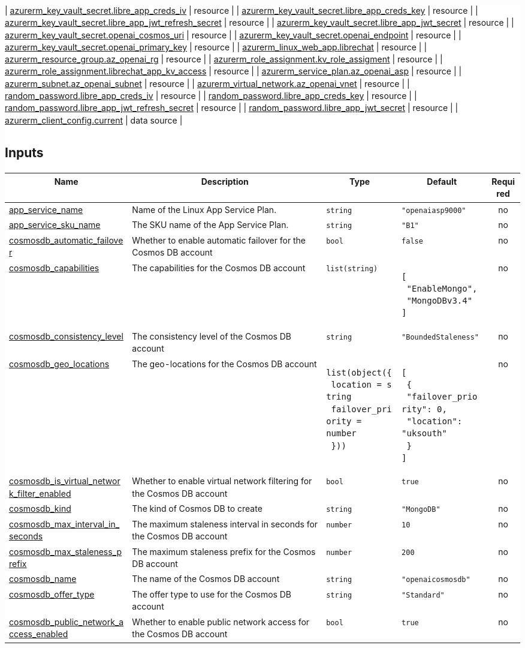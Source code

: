 | [azurerm_key_vault_secret.libre_app_creds_iv](https://registry.terraform.io/providers/hashicorp/azurerm/latest/docs/resources/key_vault_secret) | resource |
| [azurerm_key_vault_secret.libre_app_creds_key](https://registry.terraform.io/providers/hashicorp/azurerm/latest/docs/resources/key_vault_secret) | resource |
| [azurerm_key_vault_secret.libre_app_jwt_refresh_secret](https://registry.terraform.io/providers/hashicorp/azurerm/latest/docs/resources/key_vault_secret) | resource |
| [azurerm_key_vault_secret.libre_app_jwt_secret](https://registry.terraform.io/providers/hashicorp/azurerm/latest/docs/resources/key_vault_secret) | resource |
| [azurerm_key_vault_secret.openai_cosmos_uri](https://registry.terraform.io/providers/hashicorp/azurerm/latest/docs/resources/key_vault_secret) | resource |
| [azurerm_key_vault_secret.openai_endpoint](https://registry.terraform.io/providers/hashicorp/azurerm/latest/docs/resources/key_vault_secret) | resource |
| [azurerm_key_vault_secret.openai_primary_key](https://registry.terraform.io/providers/hashicorp/azurerm/latest/docs/resources/key_vault_secret) | resource |
| [azurerm_linux_web_app.librechat](https://registry.terraform.io/providers/hashicorp/azurerm/latest/docs/resources/linux_web_app) | resource |
| [azurerm_resource_group.az_openai_rg](https://registry.terraform.io/providers/hashicorp/azurerm/latest/docs/resources/resource_group) | resource |
| [azurerm_role_assignment.kv_role_assigment](https://registry.terraform.io/providers/hashicorp/azurerm/latest/docs/resources/role_assignment) | resource |
| [azurerm_role_assignment.librechat_app_kv_access](https://registry.terraform.io/providers/hashicorp/azurerm/latest/docs/resources/role_assignment) | resource |
| [azurerm_service_plan.az_openai_asp](https://registry.terraform.io/providers/hashicorp/azurerm/latest/docs/resources/service_plan) | resource |
| [azurerm_subnet.az_openai_subnet](https://registry.terraform.io/providers/hashicorp/azurerm/latest/docs/resources/subnet) | resource |
| [azurerm_virtual_network.az_openai_vnet](https://registry.terraform.io/providers/hashicorp/azurerm/latest/docs/resources/virtual_network) | resource |
| [random_password.libre_app_creds_iv](https://registry.terraform.io/providers/hashicorp/random/latest/docs/resources/password) | resource |
| [random_password.libre_app_creds_key](https://registry.terraform.io/providers/hashicorp/random/latest/docs/resources/password) | resource |
| [random_password.libre_app_jwt_refresh_secret](https://registry.terraform.io/providers/hashicorp/random/latest/docs/resources/password) | resource |
| [random_password.libre_app_jwt_secret](https://registry.terraform.io/providers/hashicorp/random/latest/docs/resources/password) | resource |
| [azurerm_client_config.current](https://registry.terraform.io/providers/hashicorp/azurerm/latest/docs/data-sources/client_config) | data source |

## Inputs

| Name | Description | Type | Default | Required |
|------|-------------|------|---------|:--------:|
| <a name="input_app_service_name"></a> [app\_service\_name](#input\_app\_service\_name) | Name of the Linux App Service Plan. | `string` | `"openaiasp9000"` | no |
| <a name="input_app_service_sku_name"></a> [app\_service\_sku\_name](#input\_app\_service\_sku\_name) | The SKU name of the App Service Plan. | `string` | `"B1"` | no |
| <a name="input_cosmosdb_automatic_failover"></a> [cosmosdb\_automatic\_failover](#input\_cosmosdb\_automatic\_failover) | Whether to enable automatic failover for the Cosmos DB account | `bool` | `false` | no |
| <a name="input_cosmosdb_capabilities"></a> [cosmosdb\_capabilities](#input\_cosmosdb\_capabilities) | The capabilities for the Cosmos DB account | `list(string)` | <pre>[<br>  "EnableMongo",<br>  "MongoDBv3.4"<br>]</pre> | no |
| <a name="input_cosmosdb_consistency_level"></a> [cosmosdb\_consistency\_level](#input\_cosmosdb\_consistency\_level) | The consistency level of the Cosmos DB account | `string` | `"BoundedStaleness"` | no |
| <a name="input_cosmosdb_geo_locations"></a> [cosmosdb\_geo\_locations](#input\_cosmosdb\_geo\_locations) | The geo-locations for the Cosmos DB account | <pre>list(object({<br>    location          = string<br>    failover_priority = number<br>  }))</pre> | <pre>[<br>  {<br>    "failover_priority": 0,<br>    "location": "uksouth"<br>  }<br>]</pre> | no |
| <a name="input_cosmosdb_is_virtual_network_filter_enabled"></a> [cosmosdb\_is\_virtual\_network\_filter\_enabled](#input\_cosmosdb\_is\_virtual\_network\_filter\_enabled) | Whether to enable virtual network filtering for the Cosmos DB account | `bool` | `true` | no |
| <a name="input_cosmosdb_kind"></a> [cosmosdb\_kind](#input\_cosmosdb\_kind) | The kind of Cosmos DB to create | `string` | `"MongoDB"` | no |
| <a name="input_cosmosdb_max_interval_in_seconds"></a> [cosmosdb\_max\_interval\_in\_seconds](#input\_cosmosdb\_max\_interval\_in\_seconds) | The maximum staleness interval in seconds for the Cosmos DB account | `number` | `10` | no |
| <a name="input_cosmosdb_max_staleness_prefix"></a> [cosmosdb\_max\_staleness\_prefix](#input\_cosmosdb\_max\_staleness\_prefix) | The maximum staleness prefix for the Cosmos DB account | `number` | `200` | no |
| <a name="input_cosmosdb_name"></a> [cosmosdb\_name](#input\_cosmosdb\_name) | The name of the Cosmos DB account | `string` | `"openaicosmosdb"` | no |
| <a name="input_cosmosdb_offer_type"></a> [cosmosdb\_offer\_type](#input\_cosmosdb\_offer\_type) | The offer type to use for the Cosmos DB account | `string` | `"Standard"` | no |
| <a name="input_cosmosdb_public_network_access_enabled"></a> [cosmosdb\_public\_network\_access\_enabled](#input\_cosmosdb\_public\_network\_access\_enabled) | Whether to enable public network access for the Cosmos DB account | `bool` | `true` | no |